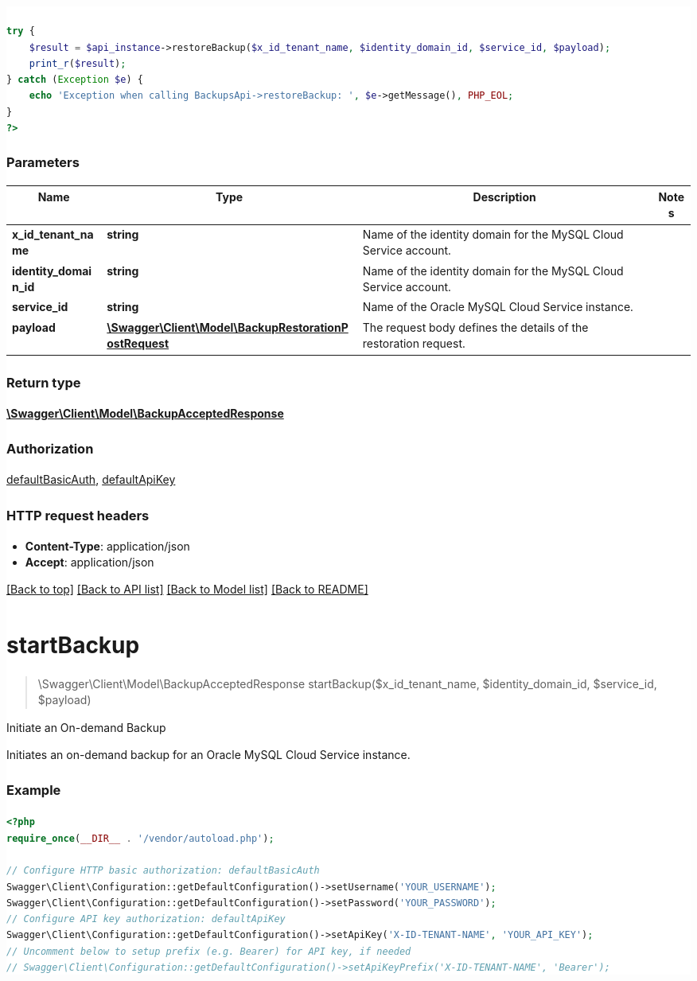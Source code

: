 ```php

try {
    $result = $api_instance->restoreBackup($x_id_tenant_name, $identity_domain_id, $service_id, $payload);
    print_r($result);
} catch (Exception $e) {
    echo 'Exception when calling BackupsApi->restoreBackup: ', $e->getMessage(), PHP_EOL;
}
?>
```

### Parameters

Name | Type | Description  | Notes
------------- | ------------- | ------------- | -------------
 **x_id_tenant_name** | **string**| Name of the identity domain for the MySQL Cloud Service account. |
 **identity_domain_id** | **string**| Name of the identity domain for the MySQL Cloud Service account. |
 **service_id** | **string**| Name of the Oracle MySQL Cloud Service instance. |
 **payload** | [**\Swagger\Client\Model\BackupRestorationPostRequest**](../Model/\Swagger\Client\Model\BackupRestorationPostRequest.md)| The request body defines the details of the restoration request. |

### Return type

[**\Swagger\Client\Model\BackupAcceptedResponse**](../Model/BackupAcceptedResponse.md)

### Authorization

[defaultBasicAuth](../../README.md#defaultBasicAuth), [defaultApiKey](../../README.md#defaultApiKey)

### HTTP request headers

 - **Content-Type**: application/json
 - **Accept**: application/json

[[Back to top]](#) [[Back to API list]](../../README.md#documentation-for-api-endpoints) [[Back to Model list]](../../README.md#documentation-for-models) [[Back to README]](../../README.md)

# **startBackup**
> \Swagger\Client\Model\BackupAcceptedResponse startBackup($x_id_tenant_name, $identity_domain_id, $service_id, $payload)

Initiate an On-demand Backup

Initiates an on-demand backup for an Oracle MySQL Cloud Service instance.

### Example
```php
<?php
require_once(__DIR__ . '/vendor/autoload.php');

// Configure HTTP basic authorization: defaultBasicAuth
Swagger\Client\Configuration::getDefaultConfiguration()->setUsername('YOUR_USERNAME');
Swagger\Client\Configuration::getDefaultConfiguration()->setPassword('YOUR_PASSWORD');
// Configure API key authorization: defaultApiKey
Swagger\Client\Configuration::getDefaultConfiguration()->setApiKey('X-ID-TENANT-NAME', 'YOUR_API_KEY');
// Uncomment below to setup prefix (e.g. Bearer) for API key, if needed
// Swagger\Client\Configuration::getDefaultConfiguration()->setApiKeyPrefix('X-ID-TENANT-NAME', 'Bearer');

```